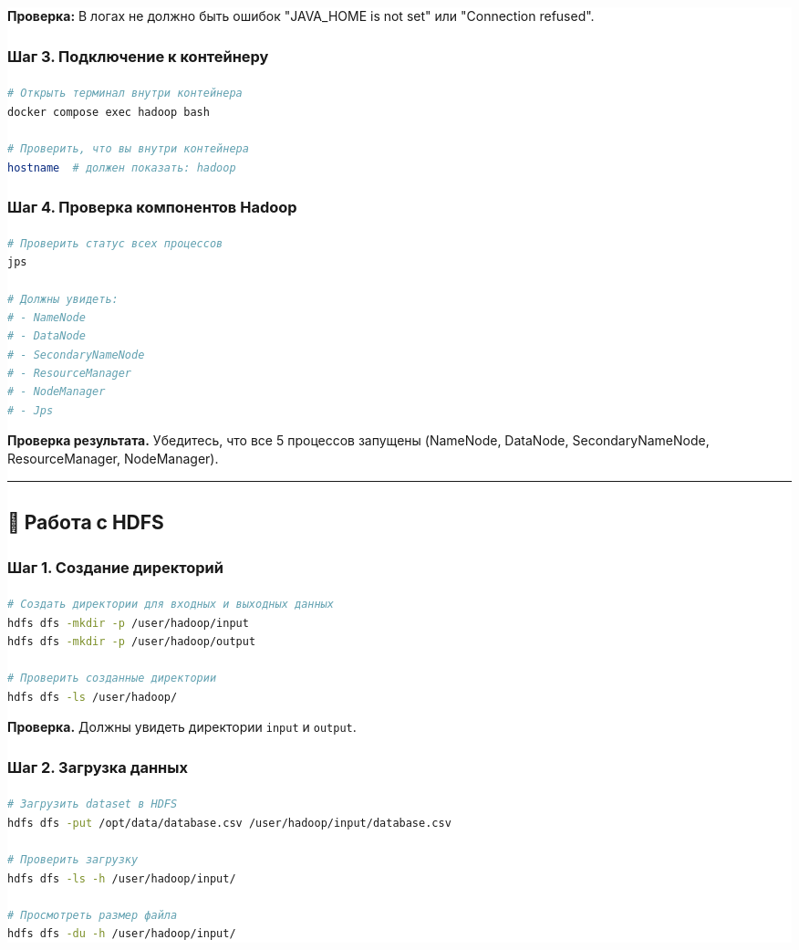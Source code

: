 **Проверка:** В логах не должно быть ошибок "JAVA_HOME is not set" или "Connection refused".

### Шаг 3. Подключение к контейнеру

```bash
# Открыть терминал внутри контейнера
docker compose exec hadoop bash

# Проверить, что вы внутри контейнера
hostname  # должен показать: hadoop
```

### Шаг 4. Проверка компонентов Hadoop

```bash
# Проверить статус всех процессов
jps

# Должны увидеть:
# - NameNode
# - DataNode
# - SecondaryNameNode
# - ResourceManager
# - NodeManager
# - Jps
```

**Проверка результата.** Убедитесь, что все 5 процессов запущены (NameNode, DataNode, SecondaryNameNode, ResourceManager, NodeManager).

---

## 📁 Работа с HDFS

### Шаг 1. Создание директорий

```bash
# Создать директории для входных и выходных данных
hdfs dfs -mkdir -p /user/hadoop/input
hdfs dfs -mkdir -p /user/hadoop/output

# Проверить созданные директории
hdfs dfs -ls /user/hadoop/
```

**Проверка.** Должны увидеть директории `input` и `output`.

### Шаг 2. Загрузка данных

```bash
# Загрузить dataset в HDFS
hdfs dfs -put /opt/data/database.csv /user/hadoop/input/database.csv

# Проверить загрузку
hdfs dfs -ls -h /user/hadoop/input/

# Просмотреть размер файла
hdfs dfs -du -h /user/hadoop/input/
```
